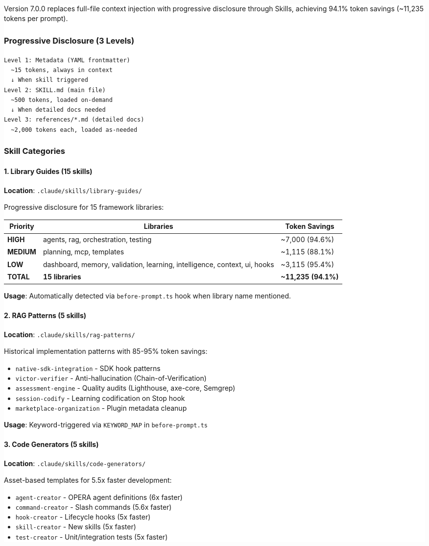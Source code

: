 Version 7.0.0 replaces full-file context injection with progressive disclosure through Skills, achieving 94.1% token savings (~11,235 tokens per prompt).

### Progressive Disclosure (3 Levels)

```
Level 1: Metadata (YAML frontmatter)
  ~15 tokens, always in context
  ↓ When skill triggered
Level 2: SKILL.md (main file)
  ~500 tokens, loaded on-demand
  ↓ When detailed docs needed
Level 3: references/*.md (detailed docs)
  ~2,000 tokens each, loaded as-needed
```

### Skill Categories

#### 1. Library Guides (15 skills)
**Location**: `.claude/skills/library-guides/`

Progressive disclosure for 15 framework libraries:

| Priority | Libraries | Token Savings |
|----------|-----------|---------------|
| **HIGH** | agents, rag, orchestration, testing | ~7,000 (94.6%) |
| **MEDIUM** | planning, mcp, templates | ~1,115 (88.1%) |
| **LOW** | dashboard, memory, validation, learning, intelligence, context, ui, hooks | ~3,115 (95.4%) |
| **TOTAL** | **15 libraries** | **~11,235 (94.1%)** |

**Usage**: Automatically detected via `before-prompt.ts` hook when library name mentioned.

#### 2. RAG Patterns (5 skills)
**Location**: `.claude/skills/rag-patterns/`

Historical implementation patterns with 85-95% token savings:
- `native-sdk-integration` - SDK hook patterns
- `victor-verifier` - Anti-hallucination (Chain-of-Verification)
- `assessment-engine` - Quality audits (Lighthouse, axe-core, Semgrep)
- `session-codify` - Learning codification on Stop hook
- `marketplace-organization` - Plugin metadata cleanup

**Usage**: Keyword-triggered via `KEYWORD_MAP` in `before-prompt.ts`

#### 3. Code Generators (5 skills)
**Location**: `.claude/skills/code-generators/`

Asset-based templates for 5.5x faster development:
- `agent-creator` - OPERA agent definitions (6x faster)
- `command-creator` - Slash commands (5.6x faster)
- `hook-creator` - Lifecycle hooks (5x faster)
- `skill-creator` - New skills (5x faster)
- `test-creator` - Unit/integration tests (5x faster)
